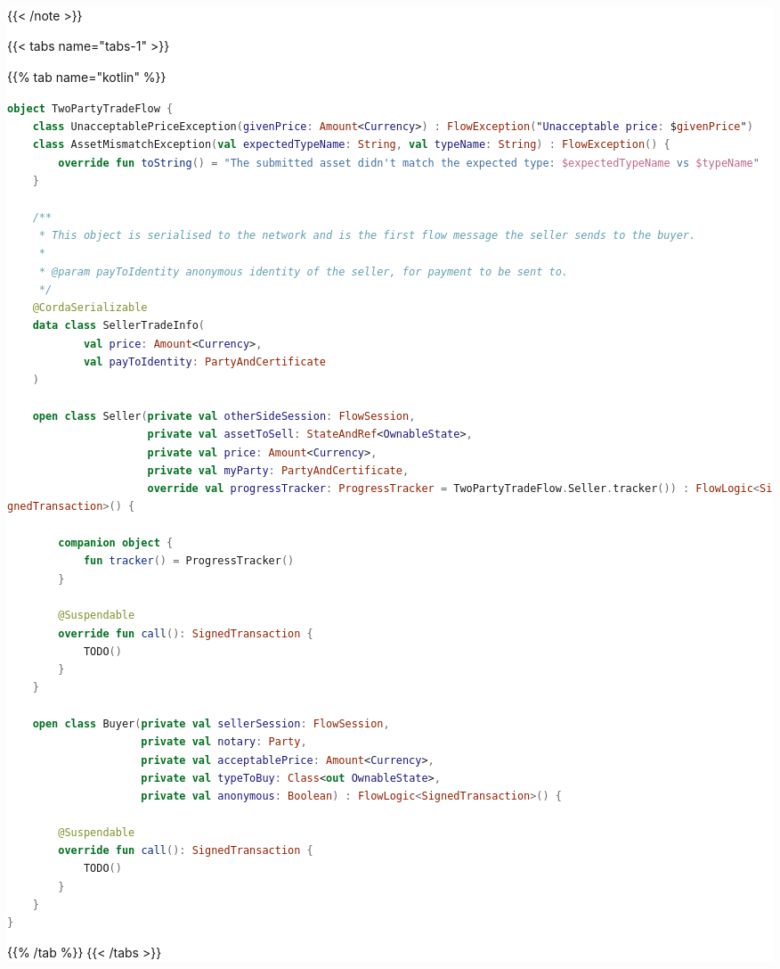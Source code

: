 
{{< /note >}}

{{< tabs name="tabs-1" >}}


{{% tab name="kotlin" %}}
```kotlin
object TwoPartyTradeFlow {
    class UnacceptablePriceException(givenPrice: Amount<Currency>) : FlowException("Unacceptable price: $givenPrice")
    class AssetMismatchException(val expectedTypeName: String, val typeName: String) : FlowException() {
        override fun toString() = "The submitted asset didn't match the expected type: $expectedTypeName vs $typeName"
    }

    /**
     * This object is serialised to the network and is the first flow message the seller sends to the buyer.
     *
     * @param payToIdentity anonymous identity of the seller, for payment to be sent to.
     */
    @CordaSerializable
    data class SellerTradeInfo(
            val price: Amount<Currency>,
            val payToIdentity: PartyAndCertificate
    )

    open class Seller(private val otherSideSession: FlowSession,
                      private val assetToSell: StateAndRef<OwnableState>,
                      private val price: Amount<Currency>,
                      private val myParty: PartyAndCertificate,
                      override val progressTracker: ProgressTracker = TwoPartyTradeFlow.Seller.tracker()) : FlowLogic<SignedTransaction>() {

        companion object {
            fun tracker() = ProgressTracker()
        }

        @Suspendable
        override fun call(): SignedTransaction {
            TODO()
        }
    }

    open class Buyer(private val sellerSession: FlowSession,
                     private val notary: Party,
                     private val acceptablePrice: Amount<Currency>,
                     private val typeToBuy: Class<out OwnableState>,
                     private val anonymous: Boolean) : FlowLogic<SignedTransaction>() {

        @Suspendable
        override fun call(): SignedTransaction {
            TODO()
        }
    }
}

```
{{% /tab %}}
{{< /tabs >}}

